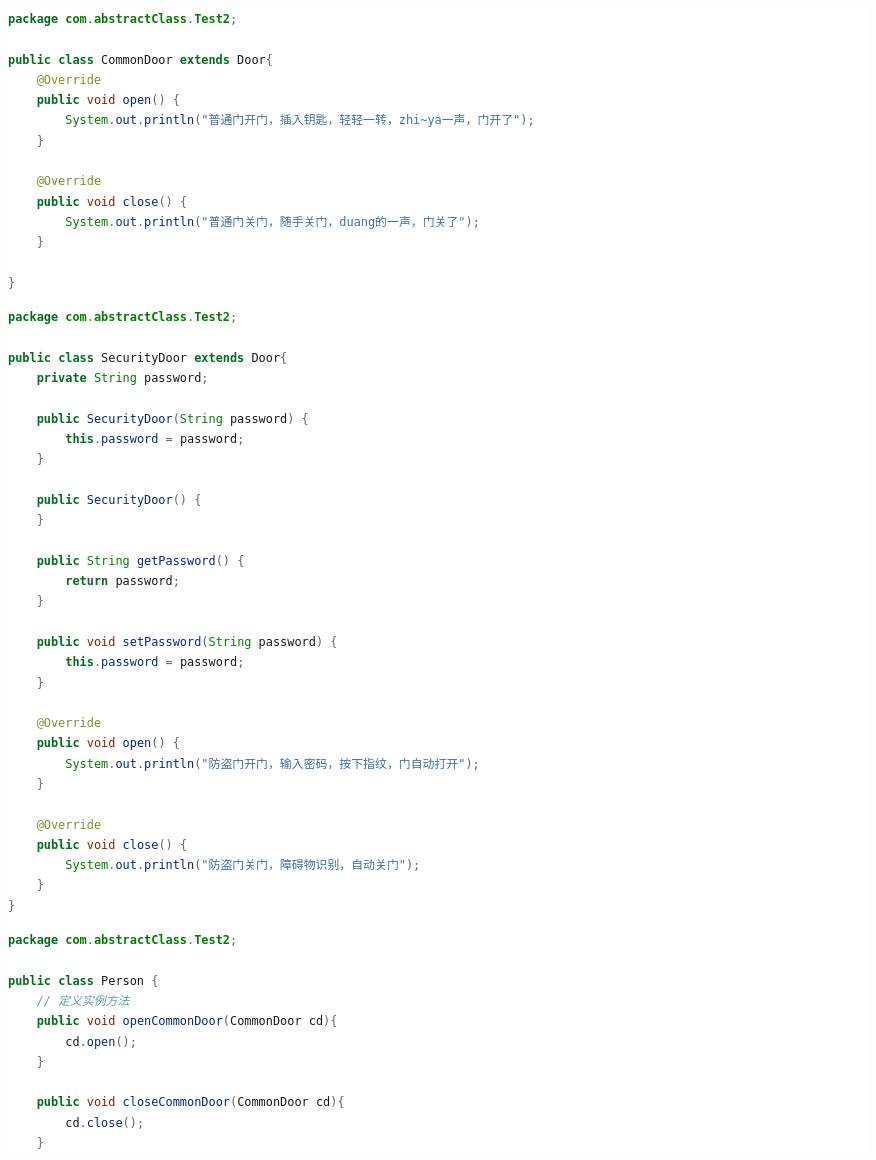 ```java
package com.abstractClass.Test2;

public class CommonDoor extends Door{
    @Override
    public void open() {
        System.out.println("普通门开门，插入钥匙，轻轻一转，zhi~ya一声，门开了");
    }

    @Override
    public void close() {
        System.out.println("普通门关门，随手关门，duang的一声，门关了");
    }

}

```

```java
package com.abstractClass.Test2;

public class SecurityDoor extends Door{
    private String password;

    public SecurityDoor(String password) {
        this.password = password;
    }

    public SecurityDoor() {
    }

    public String getPassword() {
        return password;
    }

    public void setPassword(String password) {
        this.password = password;
    }

    @Override
    public void open() {
        System.out.println("防盗门开门，输入密码，按下指纹，门自动打开");
    }

    @Override
    public void close() {
        System.out.println("防盗门关门，障碍物识别，自动关门");
    }
}

```

```java
package com.abstractClass.Test2;

public class Person {
    // 定义实例方法
    public void openCommonDoor(CommonDoor cd){
        cd.open();
    }

    public void closeCommonDoor(CommonDoor cd){
        cd.close();
    }

```
